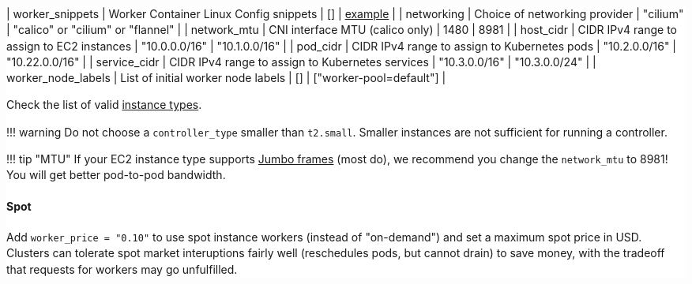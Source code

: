 | worker_snippets | Worker Container Linux Config snippets | [] | [example](/advanced/customization/) |
| networking | Choice of networking provider | "cilium" | "calico" or "cilium" or "flannel" |
| network_mtu | CNI interface MTU (calico only) | 1480 | 8981 |
| host_cidr | CIDR IPv4 range to assign to EC2 instances | "10.0.0.0/16" | "10.1.0.0/16" |
| pod_cidr | CIDR IPv4 range to assign to Kubernetes pods | "10.2.0.0/16" | "10.22.0.0/16" |
| service_cidr | CIDR IPv4 range to assign to Kubernetes services | "10.3.0.0/16" | "10.3.0.0/24" |
| worker_node_labels | List of initial worker node labels | [] | ["worker-pool=default"] |

Check the list of valid [instance types](https://aws.amazon.com/ec2/instance-types/).

!!! warning
    Do not choose a `controller_type` smaller than `t2.small`. Smaller instances are not sufficient for running a controller.

!!! tip "MTU"
    If your EC2 instance type supports [Jumbo frames](http://docs.aws.amazon.com/AWSEC2/latest/UserGuide/network_mtu.html#jumbo_frame_instances) (most do), we recommend you change the `network_mtu` to 8981! You will get better pod-to-pod bandwidth.

#### Spot

Add `worker_price = "0.10"` to use spot instance workers (instead of "on-demand") and set a maximum spot price in USD. Clusters can tolerate spot market interuptions fairly well (reschedules pods, but cannot drain) to save money, with the tradeoff that requests for workers may go unfulfilled.

